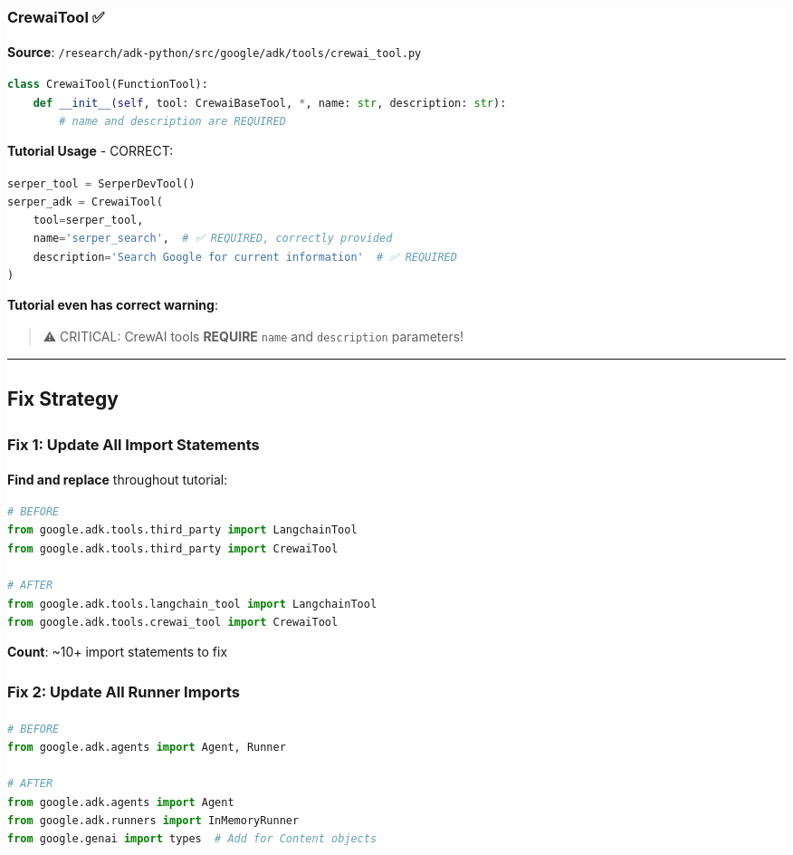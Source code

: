 ### CrewaiTool ✅

**Source**: `/research/adk-python/src/google/adk/tools/crewai_tool.py`

```python
class CrewaiTool(FunctionTool):
    def __init__(self, tool: CrewaiBaseTool, *, name: str, description: str):
        # name and description are REQUIRED
```

**Tutorial Usage** - CORRECT:
```python
serper_tool = SerperDevTool()
serper_adk = CrewaiTool(
    tool=serper_tool,
    name='serper_search',  # ✅ REQUIRED, correctly provided
    description='Search Google for current information'  # ✅ REQUIRED
)
```

**Tutorial even has correct warning**:
> ⚠️ CRITICAL: CrewAI tools **REQUIRE** `name` and `description` parameters!

---

## Fix Strategy

### Fix 1: Update All Import Statements

**Find and replace** throughout tutorial:

```python
# BEFORE
from google.adk.tools.third_party import LangchainTool
from google.adk.tools.third_party import CrewaiTool

# AFTER  
from google.adk.tools.langchain_tool import LangchainTool
from google.adk.tools.crewai_tool import CrewaiTool
```

**Count**: ~10+ import statements to fix

### Fix 2: Update All Runner Imports

```python
# BEFORE
from google.adk.agents import Agent, Runner

# AFTER
from google.adk.agents import Agent
from google.adk.runners import InMemoryRunner
from google.genai import types  # Add for Content objects
```

